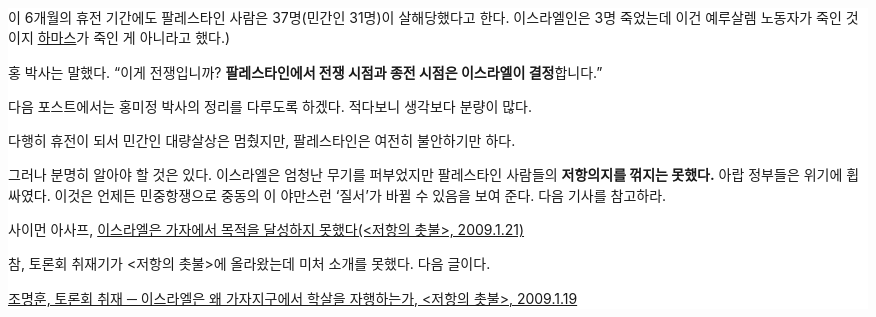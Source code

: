 이 6개월의 휴전 기간에도 팔레스타인 사람은 37명(민간인 31명)이 살해당했다고 한다. 이스라엘인은 3명 죽었는데 이건 예루살렘 노동자가 죽인 것이지 <a href="http://wspaper.org/0_view.php?urn=urn:newsml:counterfire.or.kr:20060208T000000%2B0900:d73-2294:1U" target="_blank" title="하마스 의원 기고 ─ “우리는 민중의 지지를 받고 있습니다”, &lt;저항의 촛불&gt;, 2006.2.8">하마스</a>가 죽인 게 아니라고 했다.)

홍 박사는 말했다. “이게 전쟁입니까? **팔레스타인에서 전쟁 시점과 종전 시점은 이스라엘이 결정**합니다.”

<div class="gray-textbox">
  <p>
    다음 포스트에서는 홍미정 박사의 정리를 다루도록 하겠다. 적다보니 생각보다 분량이 많다.
  </p>
  
  <p>
    다행히 휴전이 되서 민간인 대량살상은 멈췄지만, 팔레스타인은 여전히 불안하기만 하다.
  </p>
  
  <p>
    그러나 분명히 알아야 할 것은 있다. 이스라엘은 엄청난 무기를 퍼부었지만 팔레스타인 사람들의 <strong>저항의지를 꺾지는 못했다.</strong> 아랍 정부들은 위기에 휩싸였다. 이것은 언제든 민중항쟁으로 중동의 이 야만스런 ‘질서’가 바뀔 수 있음을 보여 준다. 다음 기사를 참고하라.
  </p>
  
  <p class="link">
    사이먼 아사프, <a href="http://wspaper.org/0_view.php?urn=cor12-comment-of-war" target="_blank">이스라엘은 가자에서 목적을 달성하지 못했다(&lt;저항의 촛불&gt;, 2009.1.21)</a>
  </p></p>
</div>

<div class="gray-textbox">
  <p>
    참, 토론회 취재기가 &lt;저항의 촛불&gt;에 올라왔는데 미처 소개를 못했다. 다음 글이다.
  </p>
  
  <p class="link">
    <a href="" target="_blank">조명훈, 토론회 취재 ─ 이스라엘은 왜 가자지구에서 학살을 자행하는가, &lt;저항의 촛불&gt;, 2009.1.19</a>
  </p>
</div>